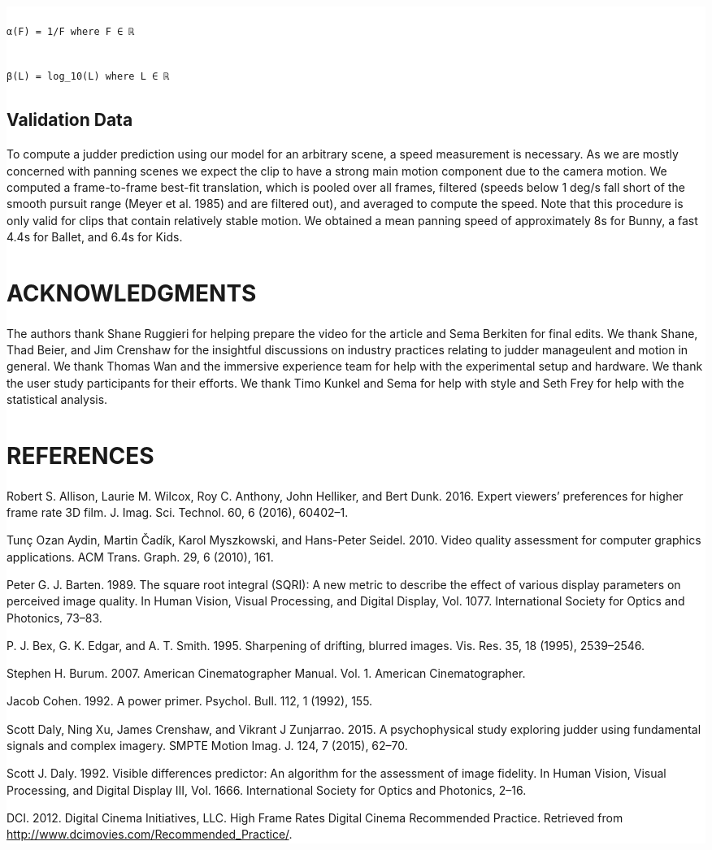 ``` iheartla

α(F) = 1/F where F ∈ ℝ
```

``` iheartla

β(L) = log_10(L) where L ∈ ℝ
```
## Validation Data
To compute a judder prediction using our model for an arbitrary scene, a speed measurement is necessary. As we are mostly concerned with panning scenes we expect the clip to have a strong main motion component due to the camera motion. We computed a frame-to-frame best-fit translation, which is pooled over all frames, filtered (speeds below 1 deg/s fall short of the smooth pursuit range (Meyer et al. 1985) and are filtered out), and averaged to compute the speed. Note that this procedure is only valid for clips that contain relatively stable motion. We obtained a mean panning speed of approximately 8s for Bunny, a fast 4.4s for Ballet, and 6.4s for Kids.

# ACKNOWLEDGMENTS
The authors thank Shane Ruggieri for helping prepare the video for the article and Sema Berkiten for final edits. We thank Shane, Thad Beier, and Jim Crenshaw for the insightful discussions on industry practices relating to judder manageulent and motion in general. We thank Thomas Wan and the immersive experience team for help with the experimental setup and hardware. We thank the user study participants for their efforts. We thank Timo Kunkel and Sema for help with style and Seth Frey for help with the statistical analysis.

# REFERENCES
Robert S. Allison, Laurie M. Wilcox, Roy C. Anthony, John Helliker, and Bert Dunk. 2016. Expert viewers’ preferences for higher frame rate 3D film. J. Imag. Sci. Technol. 60, 6 (2016), 60402–1.

Tunç Ozan Aydin, Martin Čadík, Karol Myszkowski, and Hans-Peter Seidel. 2010. Video quality assessment for computer graphics applications. ACM Trans. Graph. 29, 6 (2010), 161.

Peter G. J. Barten. 1989. The square root integral (SQRI): A new metric to describe the effect of various display parameters on perceived image quality. In Human Vision, Visual Processing, and Digital Display, Vol. 1077. International Society for Optics and Photonics, 73–83.

P. J. Bex, G. K. Edgar, and A. T. Smith. 1995. Sharpening of drifting, blurred images. Vis. Res. 35, 18 (1995), 2539–2546.

Stephen H. Burum. 2007. American Cinematographer Manual. Vol. 1. American Cinematographer.

Jacob Cohen. 1992. A power primer. Psychol. Bull. 112, 1 (1992), 155.

Scott Daly, Ning Xu, James Crenshaw, and Vikrant J Zunjarrao. 2015. A psychophysical study exploring judder using fundamental signals and complex imagery. SMPTE Motion Imag. J. 124, 7 (2015), 62–70.

Scott J. Daly. 1992. Visible differences predictor: An algorithm for the assessment of image fidelity. In Human Vision, Visual Processing, and Digital Display III, Vol. 1666. International Society for Optics and Photonics, 2–16.

DCI. 2012. Digital Cinema Initiatives, LLC. High Frame Rates Digital Cinema Recommended Practice. Retrieved from http://www.dcimovies.com/Recommended_Practice/.
